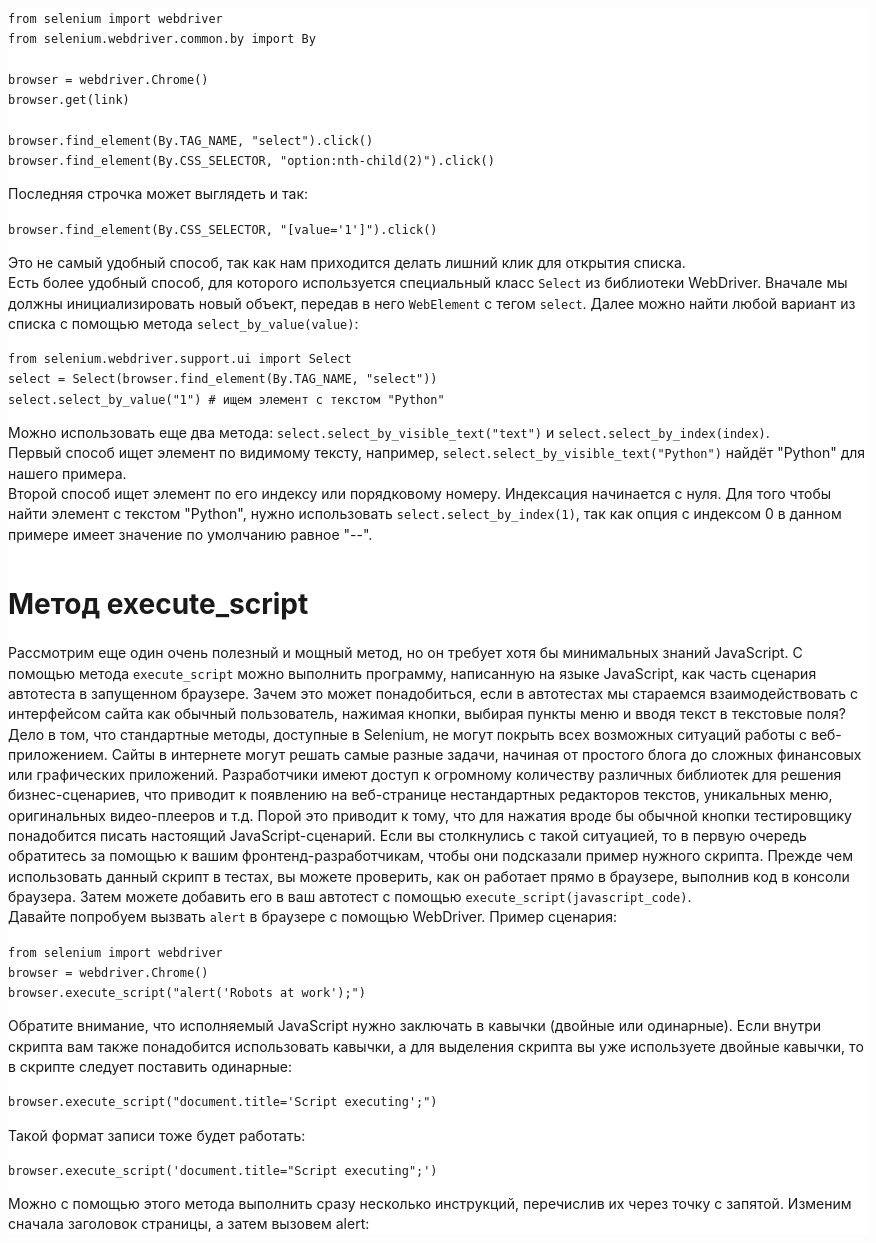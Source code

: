```
from selenium import webdriver
from selenium.webdriver.common.by import By

browser = webdriver.Chrome()
browser.get(link)

browser.find_element(By.TAG_NAME, "select").click()
browser.find_element(By.CSS_SELECTOR, "option:nth-child(2)").click()
```
Последняя строчка может выглядеть и так:
```
browser.find_element(By.CSS_SELECTOR, "[value='1']").click()
```
Это не самый удобный способ, так как нам приходится делать лишний клик для открытия списка.  
Есть более удобный способ, для которого используется специальный класс `Select` из библиотеки WebDriver. Вначале мы должны инициализировать новый объект, передав в него `WebElement` с тегом `select`. Далее можно найти любой вариант из списка с помощью метода `select_by_value(value)`:
```
from selenium.webdriver.support.ui import Select
select = Select(browser.find_element(By.TAG_NAME, "select"))
select.select_by_value("1") # ищем элемент с текстом "Python"
```
Можно использовать еще два метода: `select.select_by_visible_text("text")` и `select.select_by_index(index)`.  
Первый способ ищет элемент по видимому тексту, например, `select.select_by_visible_text("Python")` найдёт "Python" для нашего примера.  
Второй способ ищет элемент по его индексу или порядковому номеру. Индексация начинается с нуля. Для того чтобы найти элемент с текстом "Python", нужно использовать `select.select_by_index(1)`, так как опция с индексом 0 в данном примере имеет значение по умолчанию равное "--".  
# Метод execute_script
Рассмотрим еще один очень полезный и мощный метод, но он требует хотя бы минимальных знаний JavaScript. С помощью метода `execute_script` можно выполнить программу, написанную на языке JavaScript, как часть сценария автотеста в запущенном браузере. Зачем это может понадобиться, если в автотестах мы стараемся взаимодействовать с интерфейсом сайта как обычный пользователь, нажимая кнопки, выбирая пункты меню и вводя текст в текстовые поля?  
Дело в том, что стандартные методы, доступные в Selenium, не могут покрыть всех возможных ситуаций работы с веб-приложением. Сайты в интернете могут решать самые разные задачи, начиная от простого блога до сложных финансовых или графических приложений. Разработчики имеют доступ к огромному количеству различных библиотек для решения бизнес-сценариев, что приводит к появлению на веб-странице нестандартных редакторов текстов, уникальных меню, оригинальных видео-плееров и т.д. Порой это приводит к тому, что для нажатия вроде бы обычной кнопки тестировщику понадобится писать настоящий JavaScript-сценарий. Если вы столкнулись с такой ситуацией, то в первую очередь обратитесь за помощью к вашим фронтенд-разработчикам, чтобы они подсказали  пример нужного скрипта. Прежде чем использовать данный скрипт в тестах, вы можете проверить, как он работает прямо в браузере, выполнив код в консоли браузера. Затем можете добавить его в ваш автотест с помощью `execute_script(javascript_code)`.  
Давайте попробуем вызвать `alert` в браузере с помощью WebDriver. Пример сценария:
```
from selenium import webdriver
browser = webdriver.Chrome()
browser.execute_script("alert('Robots at work');")
```
Обратите внимание, что исполняемый JavaScript нужно заключать в кавычки (двойные или одинарные). Если внутри скрипта вам также понадобится использовать кавычки, а для выделения скрипта вы уже используете двойные кавычки, то в скрипте следует поставить одинарные:
```
browser.execute_script("document.title='Script executing';")
```
Такой формат записи тоже будет работать:
```
browser.execute_script('document.title="Script executing";')
```
Можно с помощью этого метода выполнить сразу несколько инструкций, перечислив их через точку с запятой. Изменим сначала заголовок страницы, а затем вызовем alert:
```
```